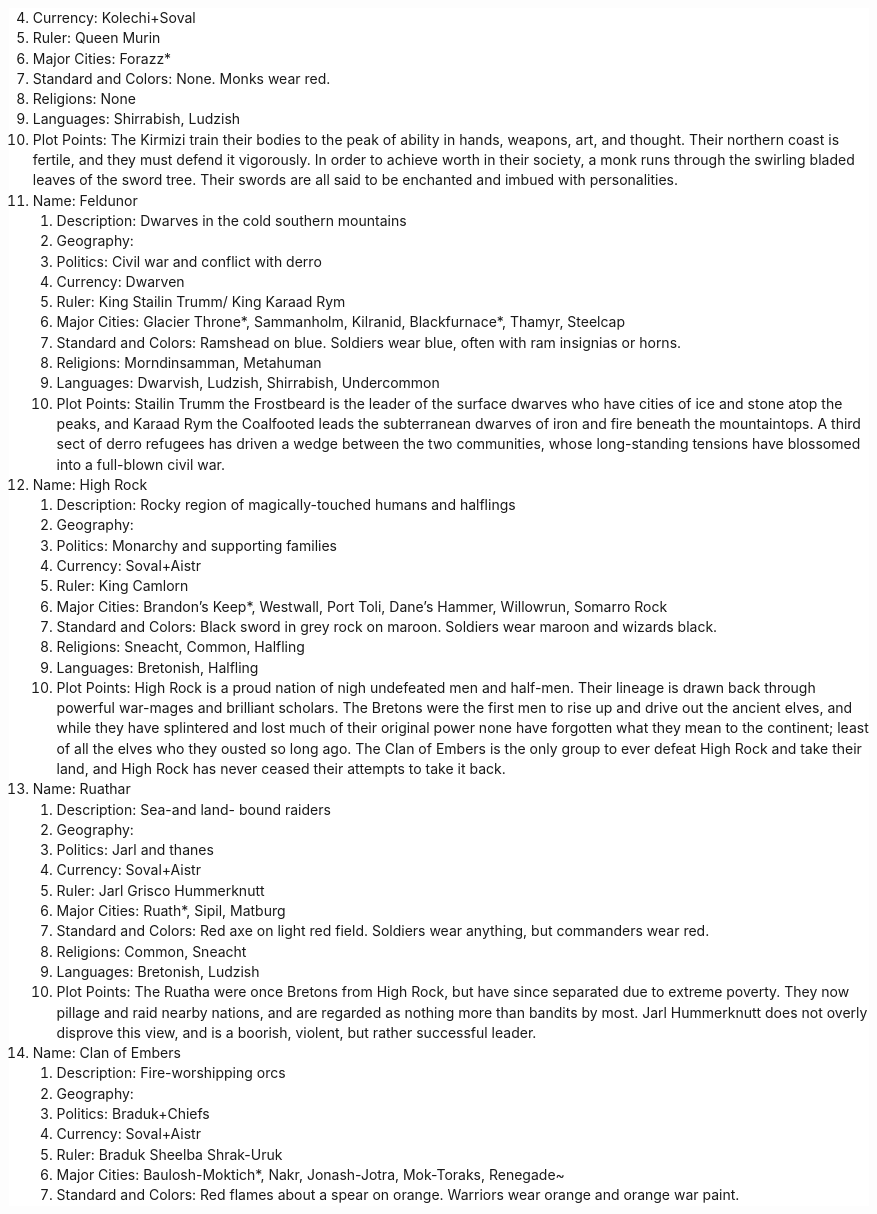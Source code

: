    4. Currency: Kolechi+Soval
   5. Ruler: Queen Murin
   6. Major Cities: Forazz*
   7. Standard and Colors: None. Monks wear red.
   8. Religions: None
   9. Languages: Shirrabish, Ludzish
   10. Plot Points: The Kirmizi train their bodies to the peak of ability in hands, weapons, art, and thought. Their northern coast is fertile, and they must defend it vigorously. In order to achieve worth in their society, a monk runs through the swirling bladed leaves of the sword tree. Their swords are all said to be enchanted and imbued with personalities.
1. Name: Feldunor
   1. Description: Dwarves in the cold southern mountains
   2. Geography:
   3. Politics: Civil war and conflict with derro
   4. Currency: Dwarven
   5. Ruler: King Stailin Trumm/ King Karaad Rym
   6. Major Cities: Glacier Throne*, Sammanholm, Kilranid, Blackfurnace*, Thamyr, Steelcap
   7. Standard and Colors: Ramshead on blue. Soldiers wear blue, often with ram insignias or horns.
   8. Religions: Morndinsamman, Metahuman
   9. Languages: Dwarvish, Ludzish, Shirrabish, Undercommon
   10. Plot Points: Stailin Trumm the Frostbeard is the leader of the surface dwarves who have cities of ice and stone atop the peaks, and Karaad Rym the Coalfooted leads the subterranean dwarves of iron and fire beneath the mountaintops. A third sect of derro refugees has driven a wedge between the two communities, whose long-standing tensions have blossomed into a full-blown civil war.
1. Name: High Rock
   1. Description: Rocky region of magically-touched humans and halflings
   2. Geography:
   3. Politics: Monarchy and supporting families
   4. Currency: Soval+Aistr
   5. Ruler: King Camlorn
   6. Major Cities: Brandon’s Keep*, Westwall, Port Toli, Dane’s Hammer, Willowrun, Somarro Rock
   7. Standard and Colors: Black sword in grey rock on maroon. Soldiers wear maroon and wizards black.
   8. Religions: Sneacht, Common, Halfling
   9. Languages: Bretonish, Halfling
   10. Plot Points: High Rock is a proud nation of nigh undefeated men and half-men. Their lineage is drawn back through powerful war-mages and brilliant scholars. The Bretons were the first men to rise up and drive out the ancient elves, and while they have splintered and lost much of their original power none have forgotten what they mean to the continent; least of all the elves who they ousted so long ago. The Clan of Embers is the only group to ever defeat High Rock and take their land, and High Rock has never ceased their attempts to take it back.
1. Name: Ruathar
   1. Description: Sea-and land- bound raiders
   2. Geography:
   3. Politics: Jarl and thanes
   4. Currency: Soval+Aistr
   5. Ruler: Jarl Grisco Hummerknutt
   6. Major Cities: Ruath*, Sipil, Matburg
   7. Standard and Colors: Red axe on light red field. Soldiers wear anything, but commanders wear red.
   8. Religions: Common, Sneacht
   9. Languages: Bretonish, Ludzish
   10. Plot Points: The Ruatha were once Bretons from High Rock, but have since separated due to extreme poverty. They now pillage and raid nearby nations, and are regarded as nothing more than bandits by most. Jarl Hummerknutt does not overly disprove this view, and is a boorish, violent, but rather successful leader.
1. Name: Clan of Embers
   1. Description: Fire-worshipping orcs
   2. Geography:
   3. Politics: Braduk+Chiefs
   4. Currency: Soval+Aistr
   5. Ruler: Braduk Sheelba Shrak-Uruk
   6. Major Cities: Baulosh-Moktich*, Nakr, Jonash-Jotra, Mok-Toraks, Renegade~
   7. Standard and Colors: Red flames about a spear on orange. Warriors wear orange and orange war paint.